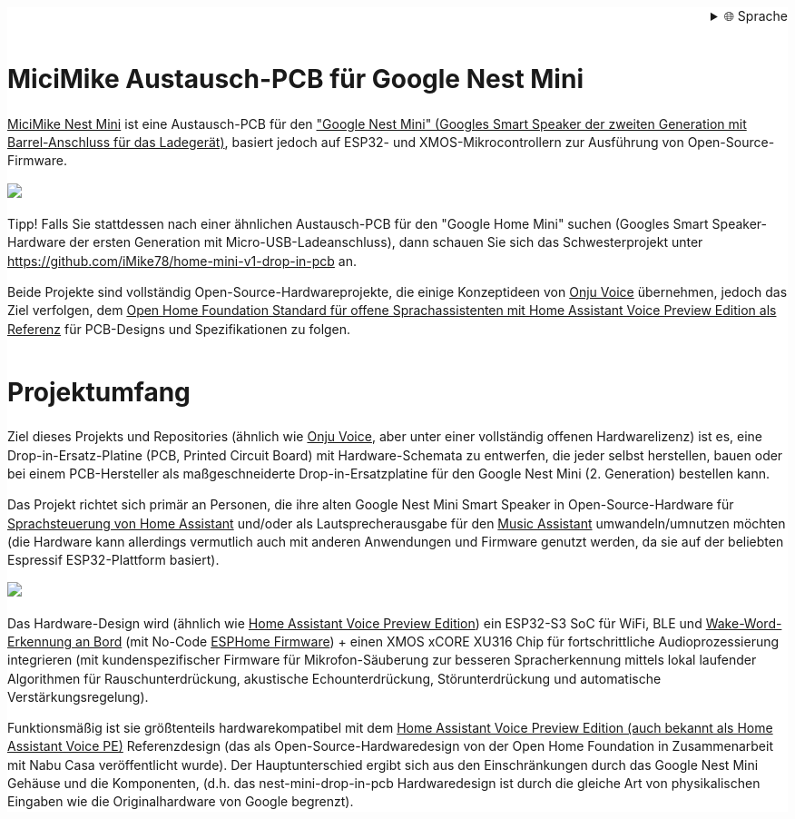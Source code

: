 
<div align="right">
  <details><summary >🌐 Sprache</summary></details>
</div>

# MiciMike Austausch-PCB für Google Nest Mini

[MiciMike Nest Mini](https://github.com/iMike78/nest-mini-drop-in-pcb) ist eine Austausch-PCB für den ["Google Nest Mini" (Googles Smart Speaker der zweiten Generation mit Barrel-Anschluss für das Ladegerät)](https://de.wikipedia.org/wiki/Google_Nest_(smart_speakers)), basiert jedoch auf ESP32- und XMOS-Mikrocontrollern zur Ausführung von Open-Source-Firmware.

<img src="https://raw.githubusercontent.com/iMike78/nest-mini-drop-in-pcb/main/pics/MiciMike_Nest__PCB_Prototype_1.png" width="1000">

Tipp! Falls Sie stattdessen nach einer ähnlichen Austausch-PCB für den "Google Home Mini" suchen (Googles Smart Speaker-Hardware der ersten Generation mit Micro-USB-Ladeanschluss), dann schauen Sie sich das Schwesterprojekt unter https://github.com/iMike78/home-mini-v1-drop-in-pcb an.

Beide Projekte sind vollständig Open-Source-Hardwareprojekte, die einige Konzeptideen von [Onju Voice](https://github.com/justLV/onju-voice) übernehmen, jedoch das Ziel verfolgen, dem [Open Home Foundation Standard für offene Sprachassistenten mit Home Assistant Voice Preview Edition als Referenz](https://www.home-assistant.io/blog/2024/12/19/voice-preview-edition-the-era-of-open-voice/) für PCB-Designs und Spezifikationen zu folgen.

# Projektumfang

Ziel dieses Projekts und Repositories (ähnlich wie [Onju Voice](https://github.com/justLV/onju-voice), aber unter einer vollständig offenen Hardwarelizenz) ist es, eine Drop-in-Ersatz-Platine (PCB, Printed Circuit Board) mit Hardware-Schemata zu entwerfen, die jeder selbst herstellen, bauen oder bei einem PCB-Hersteller als maßgeschneiderte Drop-in-Ersatzplatine für den Google Nest Mini (2. Generation) bestellen kann.

Das Projekt richtet sich primär an Personen, die ihre alten Google Nest Mini Smart Speaker in Open-Source-Hardware für [Sprachsteuerung von Home Assistant](https://www.home-assistant.io/voice_control/) und/oder als Lautsprecherausgabe für den [Music Assistant](https://www.music-assistant.io) umwandeln/umnutzen möchten (die Hardware kann allerdings vermutlich auch mit anderen Anwendungen und Firmware genutzt werden, da sie auf der beliebten Espressif ESP32-Plattform basiert).

<img src="https://raw.githubusercontent.com/iMike78/nest-mini-drop-in-pcb/main/pics/MiciMike_Nest__PCB_Prototype_2.png" width="1000">

Das Hardware-Design wird (ähnlich wie [Home Assistant Voice Preview Edition](https://www.home-assistant.io/blog/2024/12/19/voice-preview-edition-the-era-of-open-voice/)) ein ESP32-S3 SoC für WiFi, BLE und [Wake-Word-Erkennung an Bord](https://www.home-assistant.io/voice_control/about_wake_word/) (mit No-Code [ESPHome Firmware](https://esphome.io/)) + einen XMOS xCORE XU316 Chip für fortschrittliche Audioprozessierung integrieren (mit kundenspezifischer Firmware für Mikrofon-Säuberung zur besseren Spracherkennung mittels lokal laufender Algorithmen für Rauschunterdrückung, akustische Echounterdrückung, Störunterdrückung und automatische Verstärkungsregelung).

Funktionsmäßig ist sie größtenteils hardwarekompatibel mit dem [Home Assistant Voice Preview Edition (auch bekannt als Home Assistant Voice PE)](https://www.home-assistant.io/blog/2024/12/19/voice-preview-edition-the-era-of-open-voice/) Referenzdesign (das als Open-Source-Hardwaredesign von der Open Home Foundation in Zusammenarbeit mit Nabu Casa veröffentlicht wurde). Der Hauptunterschied ergibt sich aus den Einschränkungen durch das Google Nest Mini Gehäuse und die Komponenten, (d.h. das nest-mini-drop-in-pcb Hardwaredesign ist durch die gleiche Art von physikalischen Eingaben wie die Originalhardware von Google begrenzt).
